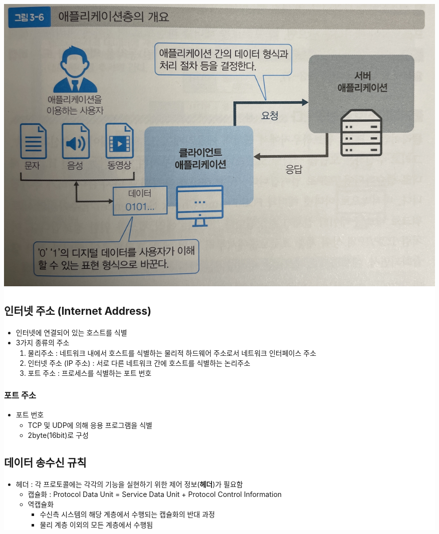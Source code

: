 ![application-layer](/images/TIL/CS-Network/application-layer.jpg)

## 인터넷 주소 (Internet Address)
- 인터넷에 연결되어 있는 호스트를 식별
- 3가지 종류의 주소
  1. 물리주소 : 네트워크 내에서 호스트를 식별하는 물리적 하드웨어 주소로서 네트워크 인터페이스 주소
  2. 인터넷 주소 (IP 주소) : 서로 다른 네트워크 간에 호스트를 식별하는 논리주소
  3. 포트 주소 : 프로세스를 식별하는 포트 번호

### 포트 주소
- 포트 번호
  - TCP 및 UDP에 의해 응용 프로그램을 식별
  - 2byte(16bit)로 구성

## 데이터 송수신 규칙

- 헤더 : 각 프로토콜에는 각각의 기능을 실현하기 위한 제어 정보(**헤더**)가 필요함
  - 캡슐화 : Protocol Data Unit = Service Data Unit + Protocol Control Information
  - 역캡슐화
    - 수신측 시스템의 해당 계층에서 수행되는 캡슐화의 반대 과정
    - 물리 계층 이외의 모든 계층에서 수행됨
